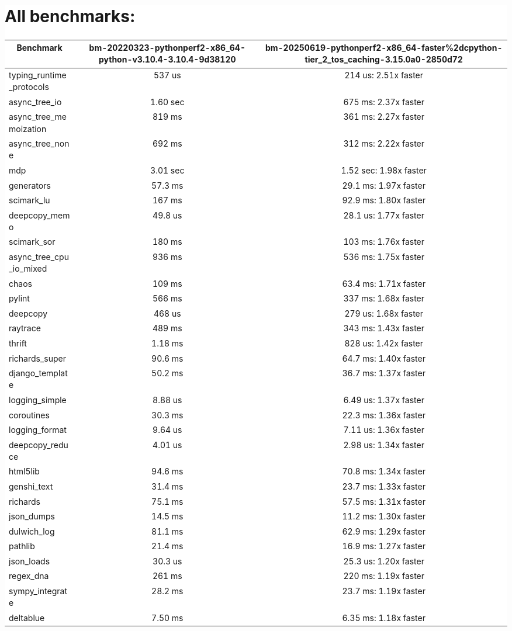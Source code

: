 All benchmarks:
===============

| Benchmark                | bm-20220323-pythonperf2-x86_64-python-v3.10.4-3.10.4-9d38120 | bm-20250619-pythonperf2-x86_64-faster%2dcpython-tier_2_tos_caching-3.15.0a0-2850d72 |
|--------------------------|:------------------------------------------------------------:|:-----------------------------------------------------------------------------------:|
| typing_runtime_protocols | 537 us                                                       | 214 us: 2.51x faster                                                                |
| async_tree_io            | 1.60 sec                                                     | 675 ms: 2.37x faster                                                                |
| async_tree_memoization   | 819 ms                                                       | 361 ms: 2.27x faster                                                                |
| async_tree_none          | 692 ms                                                       | 312 ms: 2.22x faster                                                                |
| mdp                      | 3.01 sec                                                     | 1.52 sec: 1.98x faster                                                              |
| generators               | 57.3 ms                                                      | 29.1 ms: 1.97x faster                                                               |
| scimark_lu               | 167 ms                                                       | 92.9 ms: 1.80x faster                                                               |
| deepcopy_memo            | 49.8 us                                                      | 28.1 us: 1.77x faster                                                               |
| scimark_sor              | 180 ms                                                       | 103 ms: 1.76x faster                                                                |
| async_tree_cpu_io_mixed  | 936 ms                                                       | 536 ms: 1.75x faster                                                                |
| chaos                    | 109 ms                                                       | 63.4 ms: 1.71x faster                                                               |
| pylint                   | 566 ms                                                       | 337 ms: 1.68x faster                                                                |
| deepcopy                 | 468 us                                                       | 279 us: 1.68x faster                                                                |
| raytrace                 | 489 ms                                                       | 343 ms: 1.43x faster                                                                |
| thrift                   | 1.18 ms                                                      | 828 us: 1.42x faster                                                                |
| richards_super           | 90.6 ms                                                      | 64.7 ms: 1.40x faster                                                               |
| django_template          | 50.2 ms                                                      | 36.7 ms: 1.37x faster                                                               |
| logging_simple           | 8.88 us                                                      | 6.49 us: 1.37x faster                                                               |
| coroutines               | 30.3 ms                                                      | 22.3 ms: 1.36x faster                                                               |
| logging_format           | 9.64 us                                                      | 7.11 us: 1.36x faster                                                               |
| deepcopy_reduce          | 4.01 us                                                      | 2.98 us: 1.34x faster                                                               |
| html5lib                 | 94.6 ms                                                      | 70.8 ms: 1.34x faster                                                               |
| genshi_text              | 31.4 ms                                                      | 23.7 ms: 1.33x faster                                                               |
| richards                 | 75.1 ms                                                      | 57.5 ms: 1.31x faster                                                               |
| json_dumps               | 14.5 ms                                                      | 11.2 ms: 1.30x faster                                                               |
| dulwich_log              | 81.1 ms                                                      | 62.9 ms: 1.29x faster                                                               |
| pathlib                  | 21.4 ms                                                      | 16.9 ms: 1.27x faster                                                               |
| json_loads               | 30.3 us                                                      | 25.3 us: 1.20x faster                                                               |
| regex_dna                | 261 ms                                                       | 220 ms: 1.19x faster                                                                |
| sympy_integrate          | 28.2 ms                                                      | 23.7 ms: 1.19x faster                                                               |
| deltablue                | 7.50 ms                                                      | 6.35 ms: 1.18x faster                                                               |